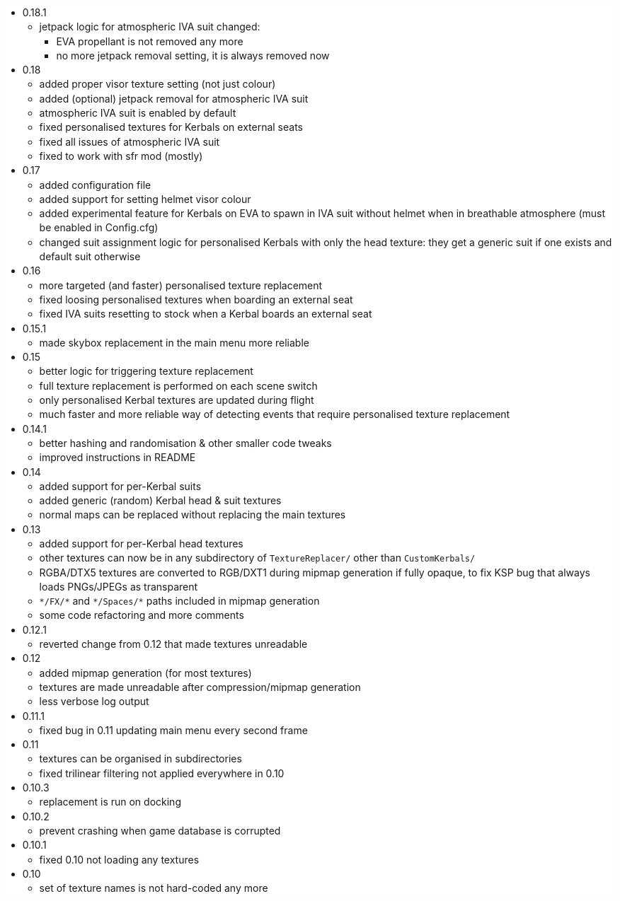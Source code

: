* 0.18.1
  - jetpack logic for atmospheric IVA suit changed:
    * EVA propellant is not removed any more
    * no more jetpack removal setting, it is always removed now
* 0.18
  - added proper visor texture setting (not just colour)
  - added (optional) jetpack removal for atmospheric IVA suit
  - atmospheric IVA suit is enabled by default
  - fixed personalised textures for Kerbals on external seats
  - fixed all issues of atmospheric IVA suit
  - fixed to work with sfr mod (mostly)
* 0.17
  - added configuration file
  - added support for setting helmet visor colour
  - added experimental feature for Kerbals on EVA to spawn in IVA suit without
    helmet when in breathable atmosphere (must be enabled in Config.cfg)
  - changed suit assignment logic for personalised Kerbals with only the head
    texture: they get a generic suit if one exists and default suit otherwise
* 0.16
  - more targeted (and faster) personalised texture replacement
  - fixed loosing personalised textures when boarding an external seat
  - fixed IVA suits resetting to stock when a Kerbal boards an external seat
* 0.15.1
  - made skybox replacement in the main menu more reliable
* 0.15
  - better logic for triggering texture replacement
  - full texture replacement is performed on each scene switch
  - only personalised Kerbal textures are updated during flight
  - much faster and more reliable way of detecting events that require
    personalised texture replacement
* 0.14.1
  - better hashing and randomisation & other smaller code tweaks
  - improved instructions in README
* 0.14
  - added support for per-Kerbal suits
  - added generic (random) Kerbal head & suit textures
  - normal maps can be replaced without replacing the main textures
* 0.13
  - added support for per-Kerbal head textures
  - other textures can now be in any subdirectory of `TextureReplacer/` other
    than `CustomKerbals/`
  - RGBA/DTX5 textures are converted to RGB/DXT1 during mipmap generation if
    fully opaque, to fix KSP bug that always loads PNGs/JPEGs as transparent
  - `*/FX/*` and `*/Spaces/*` paths included in mipmap generation
  - some code refactoring and more comments
* 0.12.1
  - reverted change from 0.12 that made textures unreadable
* 0.12
  - added mipmap generation (for most textures)
  - textures are made unreadable after compression/mipmap generation
  - less verbose log output
* 0.11.1
  - fixed bug in 0.11 updating main menu every second frame
* 0.11
  - textures can be organised in subdirectories
  - fixed trilinear filtering not applied everywhere in 0.10
* 0.10.3
  - replacement is run on docking
* 0.10.2
  - prevent crashing when game database is corrupted
* 0.10.1
  - fixed 0.10 not loading any textures
* 0.10
  - set of texture names is not hard-coded any more